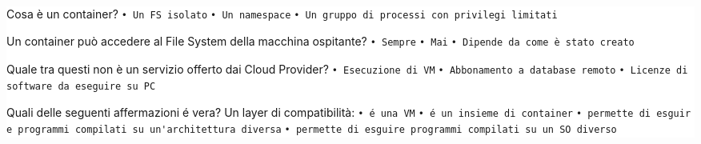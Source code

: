 
<medium>

Cosa è un container?
`• Un FS isolato` `• Un namespace` `• Un gruppo di processi con privilegi limitati`

Un container può accedere al File System della macchina ospitante?
`• Sempre` `• Mai` `• Dipende da come è stato creato`

Quale tra questi non è un servizio offerto dai Cloud Provider?
`• Esecuzione di VM` `• Abbonamento a database remoto` `• Licenze di software da eseguire su PC`

Quali delle seguenti affermazioni é vera? Un layer di compatibilità:
`• é una VM` `• é un insieme di container`
`• permette di esguire programmi compilati su un'architettura diversa`
`• permette di esguire programmi compilati su un SO diverso`

</medium>




